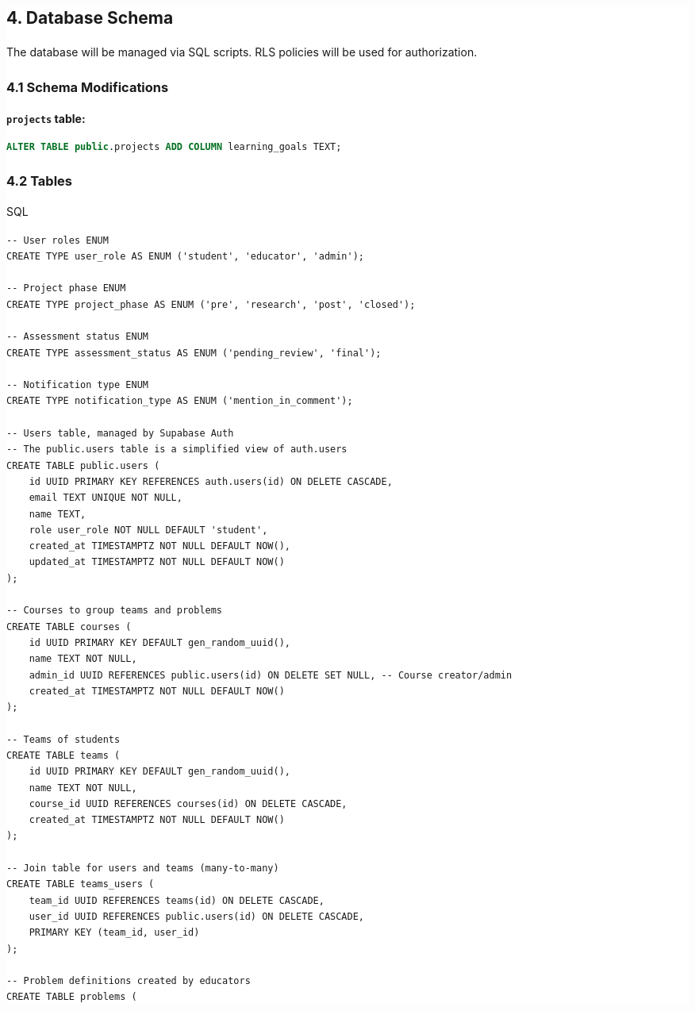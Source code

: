 
## 4. Database Schema

The database will be managed via SQL scripts. RLS policies will be used for authorization.

### 4.1 Schema Modifications

**`projects` table:**
```sql
ALTER TABLE public.projects ADD COLUMN learning_goals TEXT;
```

### 4.2 Tables

SQL

```
-- User roles ENUM
CREATE TYPE user_role AS ENUM ('student', 'educator', 'admin');

-- Project phase ENUM
CREATE TYPE project_phase AS ENUM ('pre', 'research', 'post', 'closed');

-- Assessment status ENUM
CREATE TYPE assessment_status AS ENUM ('pending_review', 'final');

-- Notification type ENUM
CREATE TYPE notification_type AS ENUM ('mention_in_comment');

-- Users table, managed by Supabase Auth
-- The public.users table is a simplified view of auth.users
CREATE TABLE public.users (
    id UUID PRIMARY KEY REFERENCES auth.users(id) ON DELETE CASCADE,
    email TEXT UNIQUE NOT NULL,
    name TEXT,
    role user_role NOT NULL DEFAULT 'student',
    created_at TIMESTAMPTZ NOT NULL DEFAULT NOW(),
    updated_at TIMESTAMPTZ NOT NULL DEFAULT NOW()
);

-- Courses to group teams and problems
CREATE TABLE courses (
    id UUID PRIMARY KEY DEFAULT gen_random_uuid(),
    name TEXT NOT NULL,
    admin_id UUID REFERENCES public.users(id) ON DELETE SET NULL, -- Course creator/admin
    created_at TIMESTAMPTZ NOT NULL DEFAULT NOW()
);

-- Teams of students
CREATE TABLE teams (
    id UUID PRIMARY KEY DEFAULT gen_random_uuid(),
    name TEXT NOT NULL,
    course_id UUID REFERENCES courses(id) ON DELETE CASCADE,
    created_at TIMESTAMPTZ NOT NULL DEFAULT NOW()
);

-- Join table for users and teams (many-to-many)
CREATE TABLE teams_users (
    team_id UUID REFERENCES teams(id) ON DELETE CASCADE,
    user_id UUID REFERENCES public.users(id) ON DELETE CASCADE,
    PRIMARY KEY (team_id, user_id)
);

-- Problem definitions created by educators
CREATE TABLE problems (
```